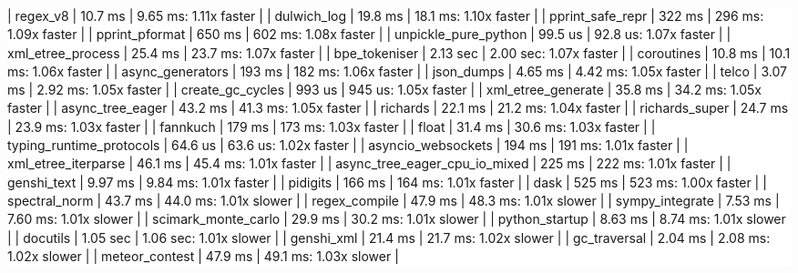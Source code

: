 | regex_v8                         | 10.7 ms                                                        | 9.65 ms: 1.11x faster                                                   |
| dulwich_log                      | 19.8 ms                                                        | 18.1 ms: 1.10x faster                                                   |
| pprint_safe_repr                 | 322 ms                                                         | 296 ms: 1.09x faster                                                    |
| pprint_pformat                   | 650 ms                                                         | 602 ms: 1.08x faster                                                    |
| unpickle_pure_python             | 99.5 us                                                        | 92.8 us: 1.07x faster                                                   |
| xml_etree_process                | 25.4 ms                                                        | 23.7 ms: 1.07x faster                                                   |
| bpe_tokeniser                    | 2.13 sec                                                       | 2.00 sec: 1.07x faster                                                  |
| coroutines                       | 10.8 ms                                                        | 10.1 ms: 1.06x faster                                                   |
| async_generators                 | 193 ms                                                         | 182 ms: 1.06x faster                                                    |
| json_dumps                       | 4.65 ms                                                        | 4.42 ms: 1.05x faster                                                   |
| telco                            | 3.07 ms                                                        | 2.92 ms: 1.05x faster                                                   |
| create_gc_cycles                 | 993 us                                                         | 945 us: 1.05x faster                                                    |
| xml_etree_generate               | 35.8 ms                                                        | 34.2 ms: 1.05x faster                                                   |
| async_tree_eager                 | 43.2 ms                                                        | 41.3 ms: 1.05x faster                                                   |
| richards                         | 22.1 ms                                                        | 21.2 ms: 1.04x faster                                                   |
| richards_super                   | 24.7 ms                                                        | 23.9 ms: 1.03x faster                                                   |
| fannkuch                         | 179 ms                                                         | 173 ms: 1.03x faster                                                    |
| float                            | 31.4 ms                                                        | 30.6 ms: 1.03x faster                                                   |
| typing_runtime_protocols         | 64.6 us                                                        | 63.6 us: 1.02x faster                                                   |
| asyncio_websockets               | 194 ms                                                         | 191 ms: 1.01x faster                                                    |
| xml_etree_iterparse              | 46.1 ms                                                        | 45.4 ms: 1.01x faster                                                   |
| async_tree_eager_cpu_io_mixed    | 225 ms                                                         | 222 ms: 1.01x faster                                                    |
| genshi_text                      | 9.97 ms                                                        | 9.84 ms: 1.01x faster                                                   |
| pidigits                         | 166 ms                                                         | 164 ms: 1.01x faster                                                    |
| dask                             | 525 ms                                                         | 523 ms: 1.00x faster                                                    |
| spectral_norm                    | 43.7 ms                                                        | 44.0 ms: 1.01x slower                                                   |
| regex_compile                    | 47.9 ms                                                        | 48.3 ms: 1.01x slower                                                   |
| sympy_integrate                  | 7.53 ms                                                        | 7.60 ms: 1.01x slower                                                   |
| scimark_monte_carlo              | 29.9 ms                                                        | 30.2 ms: 1.01x slower                                                   |
| python_startup                   | 8.63 ms                                                        | 8.74 ms: 1.01x slower                                                   |
| docutils                         | 1.05 sec                                                       | 1.06 sec: 1.01x slower                                                  |
| genshi_xml                       | 21.4 ms                                                        | 21.7 ms: 1.02x slower                                                   |
| gc_traversal                     | 2.04 ms                                                        | 2.08 ms: 1.02x slower                                                   |
| meteor_contest                   | 47.9 ms                                                        | 49.1 ms: 1.03x slower                                                   |
